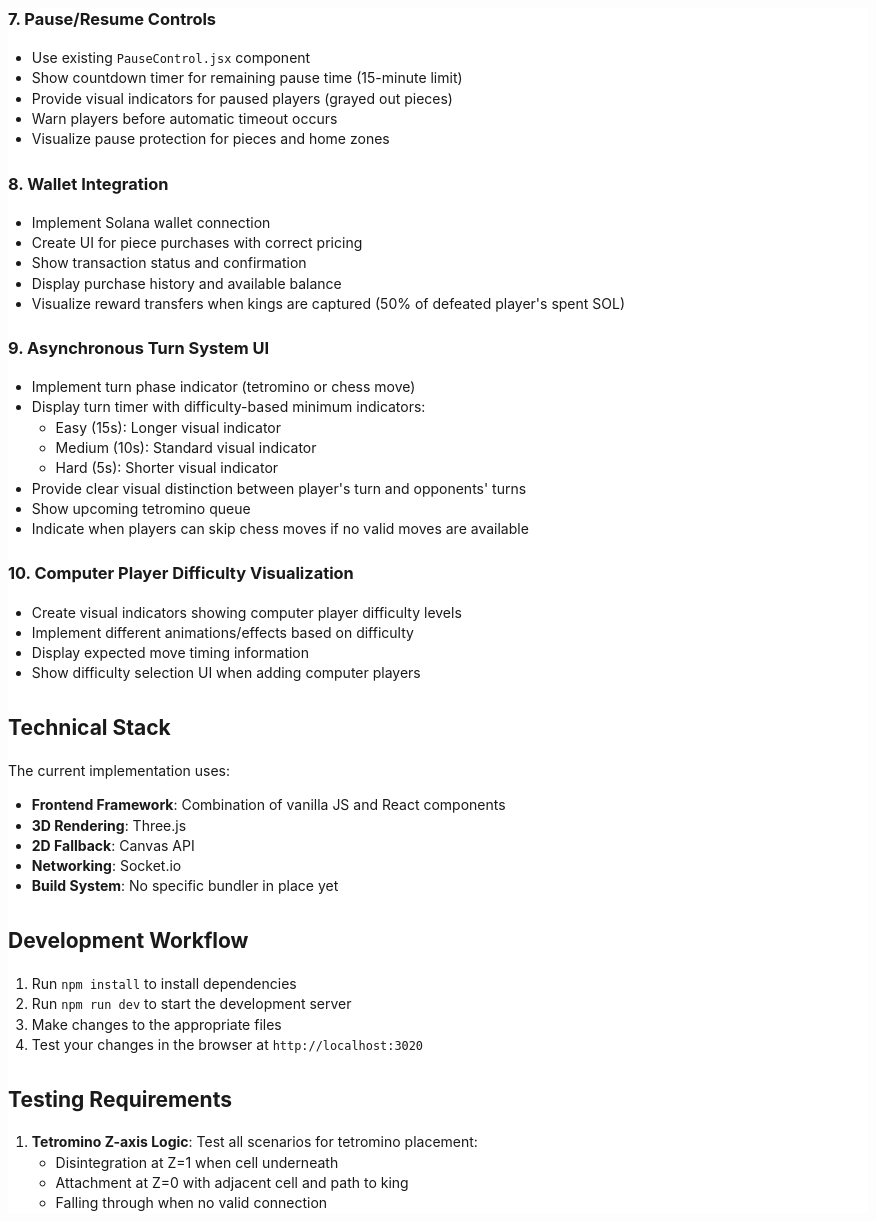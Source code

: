 ### 7. Pause/Resume Controls
- Use existing `PauseControl.jsx` component
- Show countdown timer for remaining pause time (15-minute limit)
- Provide visual indicators for paused players (grayed out pieces)
- Warn players before automatic timeout occurs
- Visualize pause protection for pieces and home zones

### 8. Wallet Integration
- Implement Solana wallet connection
- Create UI for piece purchases with correct pricing
- Show transaction status and confirmation
- Display purchase history and available balance
- Visualize reward transfers when kings are captured (50% of defeated player's spent SOL)

### 9. Asynchronous Turn System UI
- Implement turn phase indicator (tetromino or chess move)
- Display turn timer with difficulty-based minimum indicators:
  - Easy (15s): Longer visual indicator
  - Medium (10s): Standard visual indicator
  - Hard (5s): Shorter visual indicator
- Provide clear visual distinction between player's turn and opponents' turns
- Show upcoming tetromino queue
- Indicate when players can skip chess moves if no valid moves are available

### 10. Computer Player Difficulty Visualization
- Create visual indicators showing computer player difficulty levels
- Implement different animations/effects based on difficulty
- Display expected move timing information
- Show difficulty selection UI when adding computer players

## Technical Stack

The current implementation uses:
- **Frontend Framework**: Combination of vanilla JS and React components
- **3D Rendering**: Three.js
- **2D Fallback**: Canvas API
- **Networking**: Socket.io
- **Build System**: No specific bundler in place yet

## Development Workflow

1. Run `npm install` to install dependencies
2. Run `npm run dev` to start the development server
3. Make changes to the appropriate files
4. Test your changes in the browser at `http://localhost:3020`

## Testing Requirements

1. **Tetromino Z-axis Logic**: Test all scenarios for tetromino placement:
   - Disintegration at Z=1 when cell underneath
   - Attachment at Z=0 with adjacent cell and path to king
   - Falling through when no valid connection
